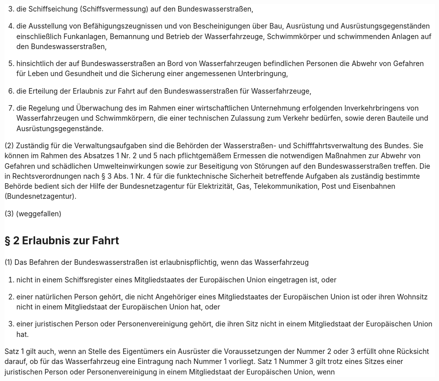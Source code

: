 
3.  die Schiffseichung (Schiffsvermessung) auf den Bundeswasserstraßen,


4.  die Ausstellung von Befähigungszeugnissen und von Bescheinigungen über
    Bau, Ausrüstung und Ausrüstungsgegenständen einschließlich
    Funkanlagen, Bemannung und Betrieb der Wasserfahrzeuge, Schwimmkörper
    und schwimmenden Anlagen auf den Bundeswasserstraßen,


5.  hinsichtlich der auf Bundeswasserstraßen an Bord von Wasserfahrzeugen
    befindlichen Personen die Abwehr von Gefahren für Leben und Gesundheit
    und die Sicherung einer angemessenen Unterbringung,


6.  die Erteilung der Erlaubnis zur Fahrt auf den Bundeswasserstraßen für
    Wasserfahrzeuge,


7.  die Regelung und Überwachung des im Rahmen einer wirtschaftlichen
    Unternehmung erfolgenden Inverkehrbringens von Wasserfahrzeugen und
    Schwimmkörpern, die einer technischen Zulassung zum Verkehr bedürfen,
    sowie deren Bauteile und Ausrüstungsgegenstände.




(2) Zuständig für die Verwaltungsaufgaben sind die Behörden der
Wasserstraßen- und Schifffahrtsverwaltung des Bundes. Sie können im
Rahmen des Absatzes 1 Nr. 2 und 5 nach pflichtgemäßem Ermessen die
notwendigen Maßnahmen zur Abwehr von Gefahren und schädlichen
Umwelteinwirkungen sowie zur Beseitigung von Störungen auf den
Bundeswasserstraßen treffen. Die in Rechtsverordnungen nach § 3 Abs. 1
Nr. 4 für die funktechnische Sicherheit betreffende Aufgaben als
zuständig bestimmte Behörde bedient sich der Hilfe der
Bundesnetzagentur für Elektrizität, Gas, Telekommunikation, Post und
Eisenbahnen (Bundesnetzagentur).

(3) (weggefallen)


## § 2 Erlaubnis zur Fahrt

(1) Das Befahren der Bundeswasserstraßen ist erlaubnispflichtig, wenn
das Wasserfahrzeug

1.  nicht in einem Schiffsregister eines Mitgliedstaates der Europäischen
    Union eingetragen ist, oder


2.  einer natürlichen Person gehört, die nicht Angehöriger eines
    Mitgliedstaates der Europäischen Union ist oder ihren Wohnsitz nicht
    in einem Mitgliedstaat der Europäischen Union hat, oder


3.  einer juristischen Person oder Personenvereinigung gehört, die ihren
    Sitz nicht in einem Mitgliedstaat der Europäischen Union hat.



Satz 1 gilt auch, wenn an Stelle des Eigentümers ein Ausrüster die
Voraussetzungen der Nummer 2 oder 3 erfüllt ohne Rücksicht darauf, ob
für das Wasserfahrzeug eine Eintragung nach Nummer 1 vorliegt. Satz 1
Nummer 3 gilt trotz eines Sitzes einer juristischen Person oder
Personenvereinigung in einem Mitgliedstaat der Europäischen Union,
wenn
